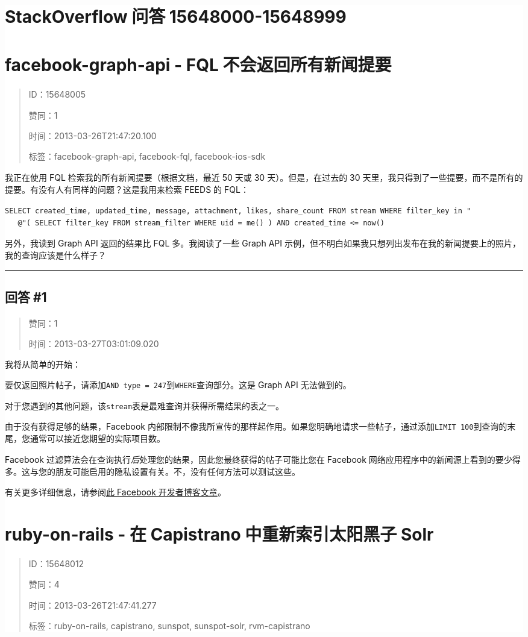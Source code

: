 # StackOverflow 问答 15648000-15648999

# facebook-graph-api - FQL 不会返回所有新闻提要

> ID：15648005
> 
> 赞同：1
> 
> 时间：2013-03-26T21:47:20.100
> 
> 标签：facebook-graph-api, facebook-fql, facebook-ios-sdk

我正在使用 FQL 检索我的所有新闻提要（根据文档，最近 50 天或 30 天）。但是，在过去的 30 天里，我只得到了一些提要，而不是所有的提要。有没有人有同样的问题？这是我用来检索 FEEDS 的 FQL：

```
SELECT created_time, updated_time, message, attachment, likes, share_count FROM stream WHERE filter_key in "
   @"( SELECT filter_key FROM stream_filter WHERE uid = me() ) AND created_time <= now() 
```

另外，我读到 Graph API 返回的结果比 FQL 多。我阅读了一些 Graph API 示例，但不明白如果我只想列出发布在我的新闻提要上的照片，我的查询应该是什么样子？

* * *

## 回答 #1

> 赞同：1
> 
> 时间：2013-03-27T03:01:09.020

我将从简单的开始：

要仅返回照片帖子，请添加`AND type = 247`到`WHERE`查询部分。这是 Graph API 无法做到的。

对于您遇到的其他问题，该`stream`表是最难查询并获得所需结果的表之一。

由于没有获得足够的结果，Facebook 内部限制不像我所宣传的那样起作用。如果您明确地请求一些帖子，通过添加`LIMIT 100`到查询的末尾，您通常可以接近您期望的实际项目数。

Facebook 过滤算法会在查询执行*后*处理您的结果，因此您最终获得的帖子可能比您在 Facebook 网络应用程序中的新闻源上看到的要少得多。这与您的朋友可能启用的隐私设置有关。不，没有任何方法可以测试这些。

有关更多详细信息，请参阅[此 Facebook 开发者博客文章](https://developers.facebook.com/blog/post/478/)。

# ruby-on-rails - 在 Capistrano 中重新索引太阳黑子 Solr

> ID：15648012
> 
> 赞同：4
> 
> 时间：2013-03-26T21:47:41.277
> 
> 标签：ruby-on-rails, capistrano, sunspot, sunspot-solr, rvm-capistrano
